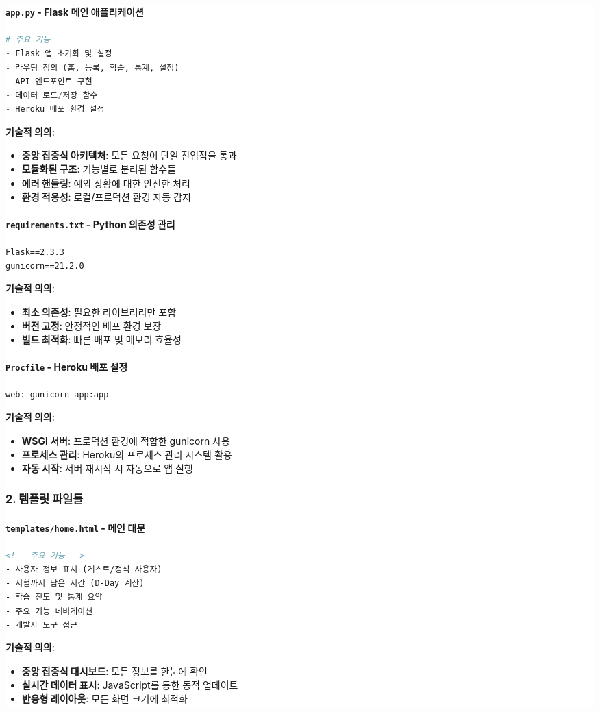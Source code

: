 #### **`app.py`** - Flask 메인 애플리케이션
```python
# 주요 기능
- Flask 앱 초기화 및 설정
- 라우팅 정의 (홈, 등록, 학습, 통계, 설정)
- API 엔드포인트 구현
- 데이터 로드/저장 함수
- Heroku 배포 환경 설정
```

**기술적 의의**:
- **중앙 집중식 아키텍처**: 모든 요청이 단일 진입점을 통과
- **모듈화된 구조**: 기능별로 분리된 함수들
- **에러 핸들링**: 예외 상황에 대한 안전한 처리
- **환경 적응성**: 로컬/프로덕션 환경 자동 감지

#### **`requirements.txt`** - Python 의존성 관리
```
Flask==2.3.3
gunicorn==21.2.0
```

**기술적 의의**:
- **최소 의존성**: 필요한 라이브러리만 포함
- **버전 고정**: 안정적인 배포 환경 보장
- **빌드 최적화**: 빠른 배포 및 메모리 효율성

#### **`Procfile`** - Heroku 배포 설정
```
web: gunicorn app:app
```

**기술적 의의**:
- **WSGI 서버**: 프로덕션 환경에 적합한 gunicorn 사용
- **프로세스 관리**: Heroku의 프로세스 관리 시스템 활용
- **자동 시작**: 서버 재시작 시 자동으로 앱 실행

### **2. 템플릿 파일들**

#### **`templates/home.html`** - 메인 대문
```html
<!-- 주요 기능 -->
- 사용자 정보 표시 (게스트/정식 사용자)
- 시험까지 남은 시간 (D-Day 계산)
- 학습 진도 및 통계 요약
- 주요 기능 네비게이션
- 개발자 도구 접근
```

**기술적 의의**:
- **중앙 집중식 대시보드**: 모든 정보를 한눈에 확인
- **실시간 데이터 표시**: JavaScript를 통한 동적 업데이트
- **반응형 레이아웃**: 모든 화면 크기에 최적화
